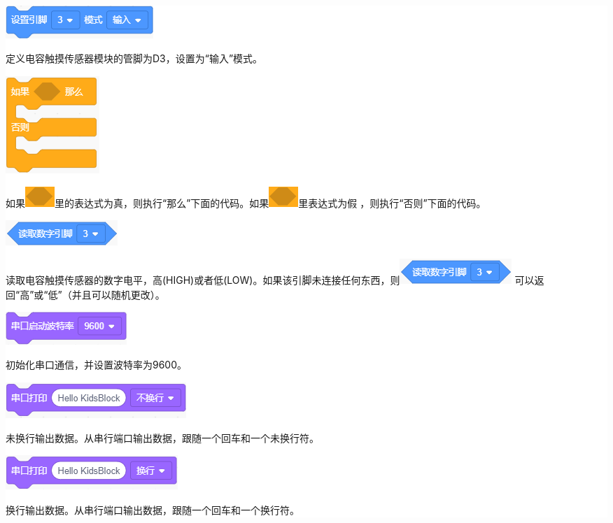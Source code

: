 ![图片不存在](./media/ed4b65c04f99f542e0ef68e3e7d93163.png) 

定义电容触摸传感器模块的管脚为D3，设置为“输入”模式。

![图片不存在](./media/915d90daa1f26e6f696f906018720691.png)  

如果![图片不存在](./media/36bbf2acceb1b9f84cee00194f4de142.png)里的表达式为真，则执行“那么”下面的代码。如果![图片不存在](./media/36bbf2acceb1b9f84cee00194f4de142.png)里表达式为假 ，则执行“否则”下面的代码。

![图片不存在](./media/1b85fd17a032409f735e343c040b34af.png)   

读取电容触摸传感器的数字电平，高(HIGH)或者低(LOW)。如果该引脚未连接任何东西，则![图片不存在](./media/1b85fd17a032409f735e343c040b34af.png) 可以返回“高”或“低”（并且可以随机更改）。

![图片不存在](./media/09edc0b5b6c87b0094a5debbbcb88514.png) 

初始化串口通信，并设置波特率为9600。

![图片不存在](./media/d25f4c25a9ab98020fa6a7a6adca6a4f.png) 

未换行输出数据。从串行端口输出数据，跟随一个回车和一个未换行符。

![图片不存在](./media/612f15c16c59c4319a6aaba6837afb25.png)

换行输出数据。从串行端口输出数据，跟随一个回车和一个换行符。 

